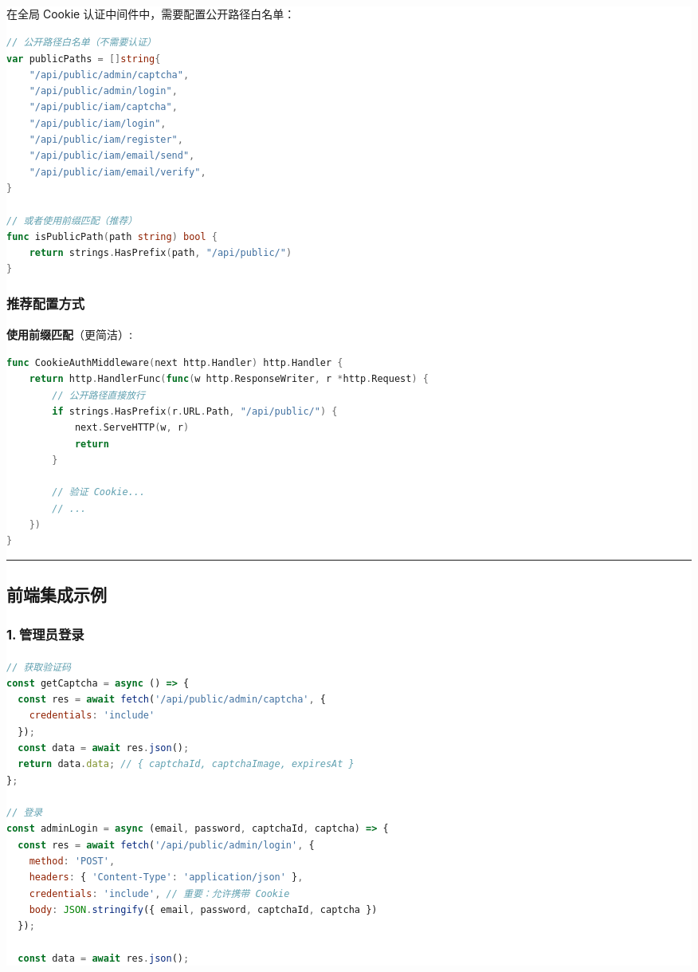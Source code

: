 在全局 Cookie 认证中间件中，需要配置公开路径白名单：

```go
// 公开路径白名单（不需要认证）
var publicPaths = []string{
    "/api/public/admin/captcha",
    "/api/public/admin/login",
    "/api/public/iam/captcha",
    "/api/public/iam/login",
    "/api/public/iam/register",
    "/api/public/iam/email/send",
    "/api/public/iam/email/verify",
}

// 或者使用前缀匹配（推荐）
func isPublicPath(path string) bool {
    return strings.HasPrefix(path, "/api/public/")
}
```

### 推荐配置方式

**使用前缀匹配**（更简洁）:

```go
func CookieAuthMiddleware(next http.Handler) http.Handler {
    return http.HandlerFunc(func(w http.ResponseWriter, r *http.Request) {
        // 公开路径直接放行
        if strings.HasPrefix(r.URL.Path, "/api/public/") {
            next.ServeHTTP(w, r)
            return
        }

        // 验证 Cookie...
        // ...
    })
}
```

---

## 前端集成示例

### 1. 管理员登录

```javascript
// 获取验证码
const getCaptcha = async () => {
  const res = await fetch('/api/public/admin/captcha', {
    credentials: 'include'
  });
  const data = await res.json();
  return data.data; // { captchaId, captchaImage, expiresAt }
};

// 登录
const adminLogin = async (email, password, captchaId, captcha) => {
  const res = await fetch('/api/public/admin/login', {
    method: 'POST',
    headers: { 'Content-Type': 'application/json' },
    credentials: 'include', // 重要：允许携带 Cookie
    body: JSON.stringify({ email, password, captchaId, captcha })
  });

  const data = await res.json();
```